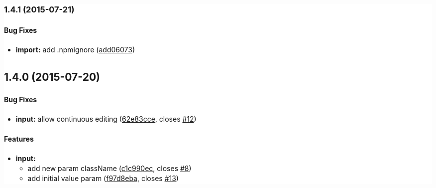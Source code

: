

### 1.4.1 (2015-07-21)


#### Bug Fixes

* **import:** add .npmignore ([add06073](https://github.com/ubilabs/react-geosuggest/commit/add06073990bb4c8934b8ad28c6c1bfb201f6945))


## 1.4.0 (2015-07-20)


#### Bug Fixes

* **input:** allow continuous editing ([62e83cce](https://github.com/ubilabs/react-geosuggest/commit/62e83cce9ac42e23916914691fb83b829d778d7e), closes [#12](https://github.com/ubilabs/react-geosuggest/issues/12))


#### Features

* **input:**
  * add new param className ([c1c990ec](https://github.com/ubilabs/react-geosuggest/commit/c1c990ec80e5210322d7d68b805d44a73196ca4e), closes [#8](https://github.com/ubilabs/react-geosuggest/issues/8))
  * add initial value param ([f97d8eba](https://github.com/ubilabs/react-geosuggest/commit/f97d8eba377ed789c1bbc21cfc4de94e85ef2760), closes [#13](https://github.com/ubilabs/react-geosuggest/issues/13))
